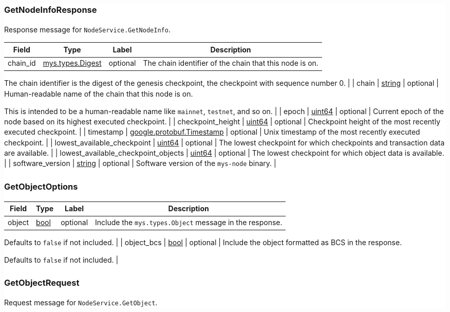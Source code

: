 




<a name="mys-node-v2-GetNodeInfoResponse"></a>

### GetNodeInfoResponse
Response message for `NodeService.GetNodeInfo`.


| Field | Type | Label | Description |
| ----- | ---- | ----- | ----------- |
| chain_id | [mys.types.Digest](#mys-types-Digest) | optional | The chain identifier of the chain that this node is on.

The chain identifier is the digest of the genesis checkpoint, the checkpoint with sequence number 0. |
| chain | [string](#string) | optional | Human-readable name of the chain that this node is on.

This is intended to be a human-readable name like `mainnet`, `testnet`, and so on. |
| epoch | [uint64](#uint64) | optional | Current epoch of the node based on its highest executed checkpoint. |
| checkpoint_height | [uint64](#uint64) | optional | Checkpoint height of the most recently executed checkpoint. |
| timestamp | [google.protobuf.Timestamp](#google-protobuf-Timestamp) | optional | Unix timestamp of the most recently executed checkpoint. |
| lowest_available_checkpoint | [uint64](#uint64) | optional | The lowest checkpoint for which checkpoints and transaction data are available. |
| lowest_available_checkpoint_objects | [uint64](#uint64) | optional | The lowest checkpoint for which object data is available. |
| software_version | [string](#string) | optional | Software version of the `mys-node` binary. |






<a name="mys-node-v2-GetObjectOptions"></a>

### GetObjectOptions



| Field | Type | Label | Description |
| ----- | ---- | ----- | ----------- |
| object | [bool](#bool) | optional | Include the `mys.types.Object` message in the response.

Defaults to `false` if not included. |
| object_bcs | [bool](#bool) | optional | Include the object formatted as BCS in the response.

Defaults to `false` if not included. |






<a name="mys-node-v2-GetObjectRequest"></a>

### GetObjectRequest
Request message for `NodeService.GetObject`.
